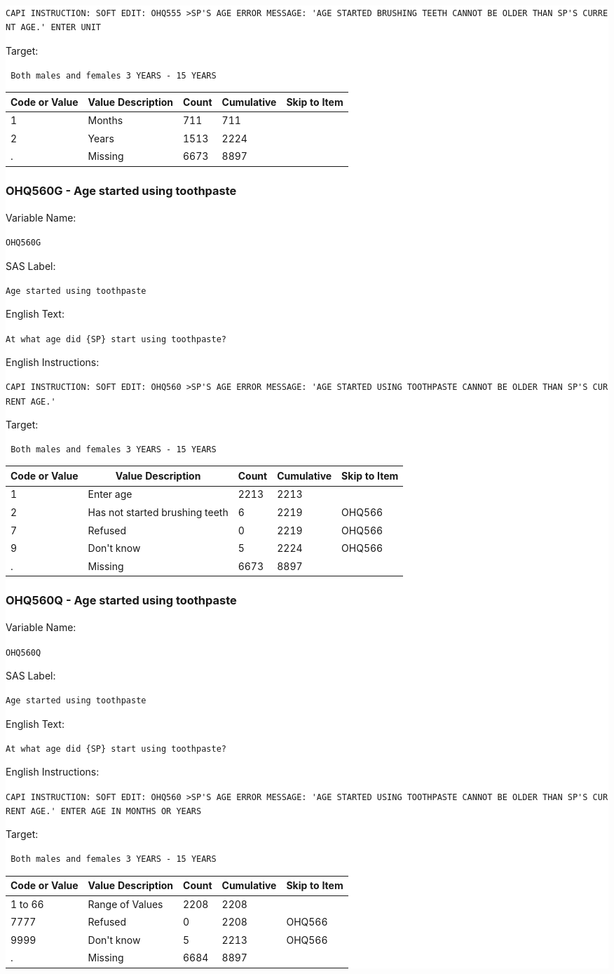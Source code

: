     CAPI INSTRUCTION: SOFT EDIT: OHQ555 >SP'S AGE ERROR MESSAGE: 'AGE STARTED BRUSHING TEETH CANNOT BE OLDER THAN SP'S CURRENT AGE.' ENTER UNIT
Target:

     Both males and females 3 YEARS - 15 YEARS
Code or Value | Value Description | Count | Cumulative | Skip to Item  
---|---|---|---|---  
1 | Months | 711 | 711 |   
2 | Years | 1513 | 2224 |   
. | Missing | 6673 | 8897 |   
  
### OHQ560G - Age started using toothpaste

Variable Name:

    OHQ560G
SAS Label:

    Age started using toothpaste
English Text:

    At what age did {SP} start using toothpaste?
English Instructions:

    CAPI INSTRUCTION: SOFT EDIT: OHQ560 >SP'S AGE ERROR MESSAGE: 'AGE STARTED USING TOOTHPASTE CANNOT BE OLDER THAN SP'S CURRENT AGE.'
Target:

     Both males and females 3 YEARS - 15 YEARS
Code or Value | Value Description | Count | Cumulative | Skip to Item  
---|---|---|---|---  
1 | Enter age | 2213 | 2213 |   
2 | Has not started brushing teeth | 6 | 2219 | OHQ566  
7 | Refused | 0 | 2219 | OHQ566  
9 | Don't know | 5 | 2224 | OHQ566  
. | Missing | 6673 | 8897 |   
  
### OHQ560Q - Age started using toothpaste

Variable Name:

    OHQ560Q
SAS Label:

    Age started using toothpaste
English Text:

    At what age did {SP} start using toothpaste?
English Instructions:

    CAPI INSTRUCTION: SOFT EDIT: OHQ560 >SP'S AGE ERROR MESSAGE: 'AGE STARTED USING TOOTHPASTE CANNOT BE OLDER THAN SP'S CURRENT AGE.' ENTER AGE IN MONTHS OR YEARS
Target:

     Both males and females 3 YEARS - 15 YEARS
Code or Value | Value Description | Count | Cumulative | Skip to Item  
---|---|---|---|---  
1 to 66 | Range of Values | 2208 | 2208 |   
7777 | Refused | 0 | 2208 | OHQ566  
9999 | Don't know | 5 | 2213 | OHQ566  
. | Missing | 6684 | 8897 |   
  